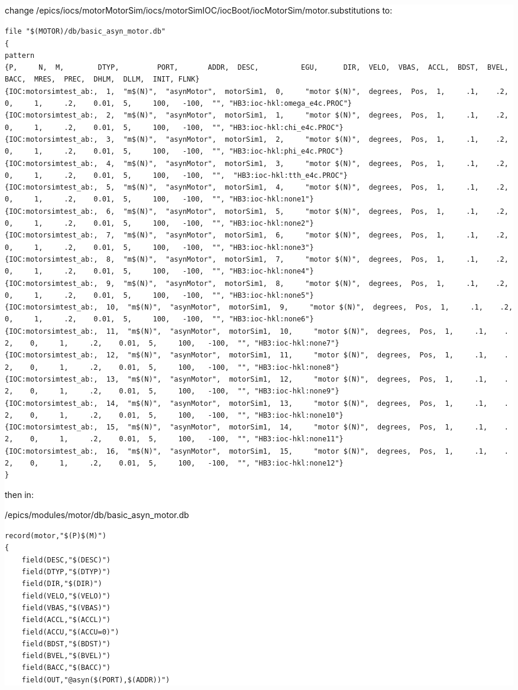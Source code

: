 change /epics/iocs/motorMotorSim/iocs/motorSimIOC/iocBoot/iocMotorSim/motor.substitutions to:
```
file "$(MOTOR)/db/basic_asyn_motor.db"
{
pattern
{P,     N,  M,        DTYP,         PORT,       ADDR,  DESC,          EGU,      DIR,  VELO,  VBAS,  ACCL,  BDST,  BVEL,  BACC,  MRES,  PREC,  DHLM,  DLLM,  INIT, FLNK}
{IOC:motorsimtest_ab:,  1,  "m$(N)",  "asynMotor",  motorSim1,  0,     "motor $(N)",  degrees,  Pos,  1,     .1,    .2,    0,     1,     .2,    0.01,  5,     100,   -100,  "", "HB3:ioc-hkl:omega_e4c.PROC"}
{IOC:motorsimtest_ab:,  2,  "m$(N)",  "asynMotor",  motorSim1,  1,     "motor $(N)",  degrees,  Pos,  1,     .1,    .2,    0,     1,     .2,    0.01,  5,     100,   -100,  "", "HB3:ioc-hkl:chi_e4c.PROC"}
{IOC:motorsimtest_ab:,  3,  "m$(N)",  "asynMotor",  motorSim1,  2,     "motor $(N)",  degrees,  Pos,  1,     .1,    .2,    0,     1,     .2,    0.01,  5,     100,   -100,  "", "HB3:ioc-hkl:phi_e4c.PROC"}
{IOC:motorsimtest_ab:,  4,  "m$(N)",  "asynMotor",  motorSim1,  3,     "motor $(N)",  degrees,  Pos,  1,     .1,    .2,    0,     1,     .2,    0.01,  5,     100,   -100,  "",  "HB3:ioc-hkl:tth_e4c.PROC"}
{IOC:motorsimtest_ab:,  5,  "m$(N)",  "asynMotor",  motorSim1,  4,     "motor $(N)",  degrees,  Pos,  1,     .1,    .2,    0,     1,     .2,    0.01,  5,     100,   -100,  "", "HB3:ioc-hkl:none1"}
{IOC:motorsimtest_ab:,  6,  "m$(N)",  "asynMotor",  motorSim1,  5,     "motor $(N)",  degrees,  Pos,  1,     .1,    .2,    0,     1,     .2,    0.01,  5,     100,   -100,  "", "HB3:ioc-hkl:none2"}
{IOC:motorsimtest_ab:,  7,  "m$(N)",  "asynMotor",  motorSim1,  6,     "motor $(N)",  degrees,  Pos,  1,     .1,    .2,    0,     1,     .2,    0.01,  5,     100,   -100,  "", "HB3:ioc-hkl:none3"}
{IOC:motorsimtest_ab:,  8,  "m$(N)",  "asynMotor",  motorSim1,  7,     "motor $(N)",  degrees,  Pos,  1,     .1,    .2,    0,     1,     .2,    0.01,  5,     100,   -100,  "", "HB3:ioc-hkl:none4"}
{IOC:motorsimtest_ab:,  9,  "m$(N)",  "asynMotor",  motorSim1,  8,     "motor $(N)",  degrees,  Pos,  1,     .1,    .2,    0,     1,     .2,    0.01,  5,     100,   -100,  "", "HB3:ioc-hkl:none5"}
{IOC:motorsimtest_ab:,  10,  "m$(N)",  "asynMotor",  motorSim1,  9,     "motor $(N)",  degrees,  Pos,  1,     .1,    .2,    0,     1,     .2,    0.01,  5,     100,   -100,  "", "HB3:ioc-hkl:none6"}
{IOC:motorsimtest_ab:,  11,  "m$(N)",  "asynMotor",  motorSim1,  10,     "motor $(N)",  degrees,  Pos,  1,     .1,    .2,    0,     1,     .2,    0.01,  5,     100,   -100,  "", "HB3:ioc-hkl:none7"}
{IOC:motorsimtest_ab:,  12,  "m$(N)",  "asynMotor",  motorSim1,  11,     "motor $(N)",  degrees,  Pos,  1,     .1,    .2,    0,     1,     .2,    0.01,  5,     100,   -100,  "", "HB3:ioc-hkl:none8"}
{IOC:motorsimtest_ab:,  13,  "m$(N)",  "asynMotor",  motorSim1,  12,     "motor $(N)",  degrees,  Pos,  1,     .1,    .2,    0,     1,     .2,    0.01,  5,     100,   -100,  "", "HB3:ioc-hkl:none9"}
{IOC:motorsimtest_ab:,  14,  "m$(N)",  "asynMotor",  motorSim1,  13,     "motor $(N)",  degrees,  Pos,  1,     .1,    .2,    0,     1,     .2,    0.01,  5,     100,   -100,  "", "HB3:ioc-hkl:none10"}
{IOC:motorsimtest_ab:,  15,  "m$(N)",  "asynMotor",  motorSim1,  14,     "motor $(N)",  degrees,  Pos,  1,     .1,    .2,    0,     1,     .2,    0.01,  5,     100,   -100,  "", "HB3:ioc-hkl:none11"}
{IOC:motorsimtest_ab:,  16,  "m$(N)",  "asynMotor",  motorSim1,  15,     "motor $(N)",  degrees,  Pos,  1,     .1,    .2,    0,     1,     .2,    0.01,  5,     100,   -100,  "", "HB3:ioc-hkl:none12"}
}

```


then in:

/epics/modules/motor/db/basic_asyn_motor.db
```
record(motor,"$(P)$(M)")
{
	field(DESC,"$(DESC)")
	field(DTYP,"$(DTYP)")
	field(DIR,"$(DIR)")
	field(VELO,"$(VELO)")
	field(VBAS,"$(VBAS)")
	field(ACCL,"$(ACCL)")
	field(ACCU,"$(ACCU=0)")
	field(BDST,"$(BDST)")
	field(BVEL,"$(BVEL)")
	field(BACC,"$(BACC)")
	field(OUT,"@asyn($(PORT),$(ADDR))")
```